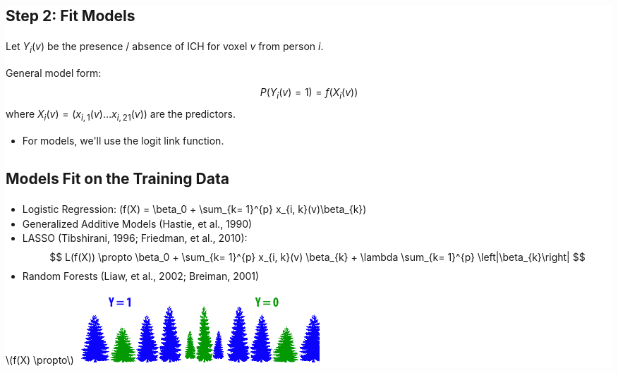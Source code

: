 ## Step 2: Fit Models 

Let $Y_{i}(v)$ be the presence / absence of ICH for voxel $v$ from person $i$.  

General model form: 
$$
P(Y_{i}(v) = 1) = f(X_i(v))
$$
where $X_i(v) = (x_{i, 1}(v) \dots x_{i, 21}(v))$ are the predictors.  

* For models, we'll use the $\text{logit}$ link function.


## Models Fit on the Training Data

- Logistic Regression: \(f(X) = \beta_0 + \sum_{k= 1}^{p} x_{i, k}(v)\beta_{k}\)
- Generalized Additive Models (Hastie, et al., 1990)
- LASSO (Tibshirani, 1996; Friedman, et al., 2010): 
$$ L(f(X)) \propto \beta_0 + \sum_{k= 1}^{p} x_{i, k}(v) \beta_{k} + \lambda \sum_{k= 1}^{p} \left|\beta_{k}\right|
$$
- Random Forests (Liaw, et al., 2002; Breiman, 2001)
<div class="centerer">
\(f(X) \propto\) <img src="Random_Forest.png" style="width:40%;inline;" alt="Random Forest">
</div>

 
